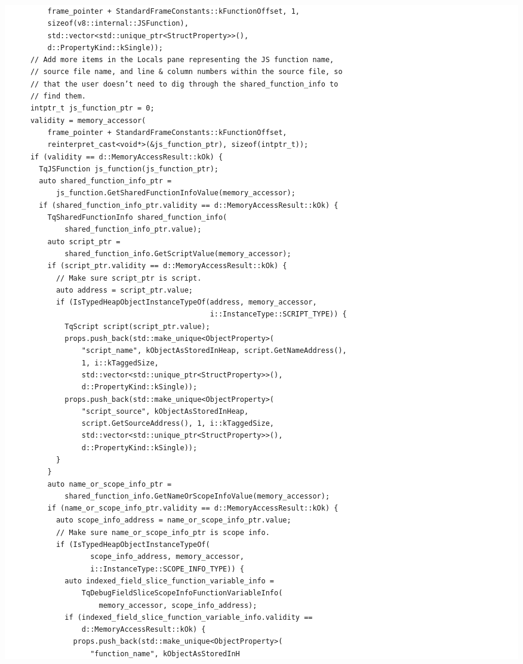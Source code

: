 ```
          frame_pointer + StandardFrameConstants::kFunctionOffset, 1,
          sizeof(v8::internal::JSFunction),
          std::vector<std::unique_ptr<StructProperty>>(),
          d::PropertyKind::kSingle));
      // Add more items in the Locals pane representing the JS function name,
      // source file name, and line & column numbers within the source file, so
      // that the user doesn’t need to dig through the shared_function_info to
      // find them.
      intptr_t js_function_ptr = 0;
      validity = memory_accessor(
          frame_pointer + StandardFrameConstants::kFunctionOffset,
          reinterpret_cast<void*>(&js_function_ptr), sizeof(intptr_t));
      if (validity == d::MemoryAccessResult::kOk) {
        TqJSFunction js_function(js_function_ptr);
        auto shared_function_info_ptr =
            js_function.GetSharedFunctionInfoValue(memory_accessor);
        if (shared_function_info_ptr.validity == d::MemoryAccessResult::kOk) {
          TqSharedFunctionInfo shared_function_info(
              shared_function_info_ptr.value);
          auto script_ptr =
              shared_function_info.GetScriptValue(memory_accessor);
          if (script_ptr.validity == d::MemoryAccessResult::kOk) {
            // Make sure script_ptr is script.
            auto address = script_ptr.value;
            if (IsTypedHeapObjectInstanceTypeOf(address, memory_accessor,
                                                i::InstanceType::SCRIPT_TYPE)) {
              TqScript script(script_ptr.value);
              props.push_back(std::make_unique<ObjectProperty>(
                  "script_name", kObjectAsStoredInHeap, script.GetNameAddress(),
                  1, i::kTaggedSize,
                  std::vector<std::unique_ptr<StructProperty>>(),
                  d::PropertyKind::kSingle));
              props.push_back(std::make_unique<ObjectProperty>(
                  "script_source", kObjectAsStoredInHeap,
                  script.GetSourceAddress(), 1, i::kTaggedSize,
                  std::vector<std::unique_ptr<StructProperty>>(),
                  d::PropertyKind::kSingle));
            }
          }
          auto name_or_scope_info_ptr =
              shared_function_info.GetNameOrScopeInfoValue(memory_accessor);
          if (name_or_scope_info_ptr.validity == d::MemoryAccessResult::kOk) {
            auto scope_info_address = name_or_scope_info_ptr.value;
            // Make sure name_or_scope_info_ptr is scope info.
            if (IsTypedHeapObjectInstanceTypeOf(
                    scope_info_address, memory_accessor,
                    i::InstanceType::SCOPE_INFO_TYPE)) {
              auto indexed_field_slice_function_variable_info =
                  TqDebugFieldSliceScopeInfoFunctionVariableInfo(
                      memory_accessor, scope_info_address);
              if (indexed_field_slice_function_variable_info.validity ==
                  d::MemoryAccessResult::kOk) {
                props.push_back(std::make_unique<ObjectProperty>(
                    "function_name", kObjectAsStoredInH
```